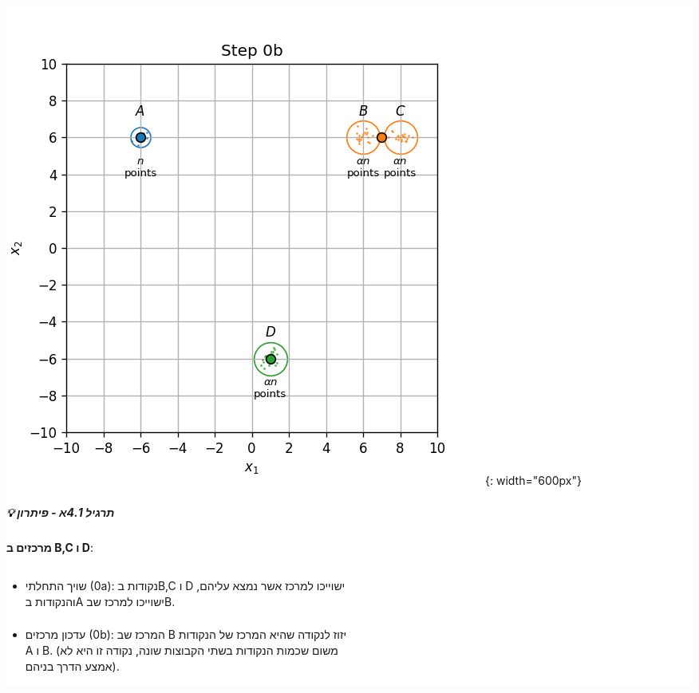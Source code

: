 ![normal](./media/ex_4_1_a_case_3_0b.png){: width="600px"}
</div>

</div></div>

</section><section markdown="1">

##### 💡 תרגיל 4.1א -  פיתרון
  
**מרכזים ב B,C ו D**:

<div style="display:grid;grid-template-columns:50% 50%"><div style="grid-column:1/2" markdown="1">

<ul>
<li>
  שויך התחלתי (0a): נקודות בB,C ו D ישוייכו למרכז אשר נמצא עליהם, והנקודות בA ישוייכו למרכז שבB.
  <br><br>
</li>
<li class="fragment">
  עדכון מרכזים (0b): המרכז שב B יזוז לנקודה שהיא המרכז של הנקודות A ו B. (משום שכמות הנקודות בשתי הקבוצות שונה, נקודה זו היא לא אמצע הדרך בניהם).
</li>
</ul>
